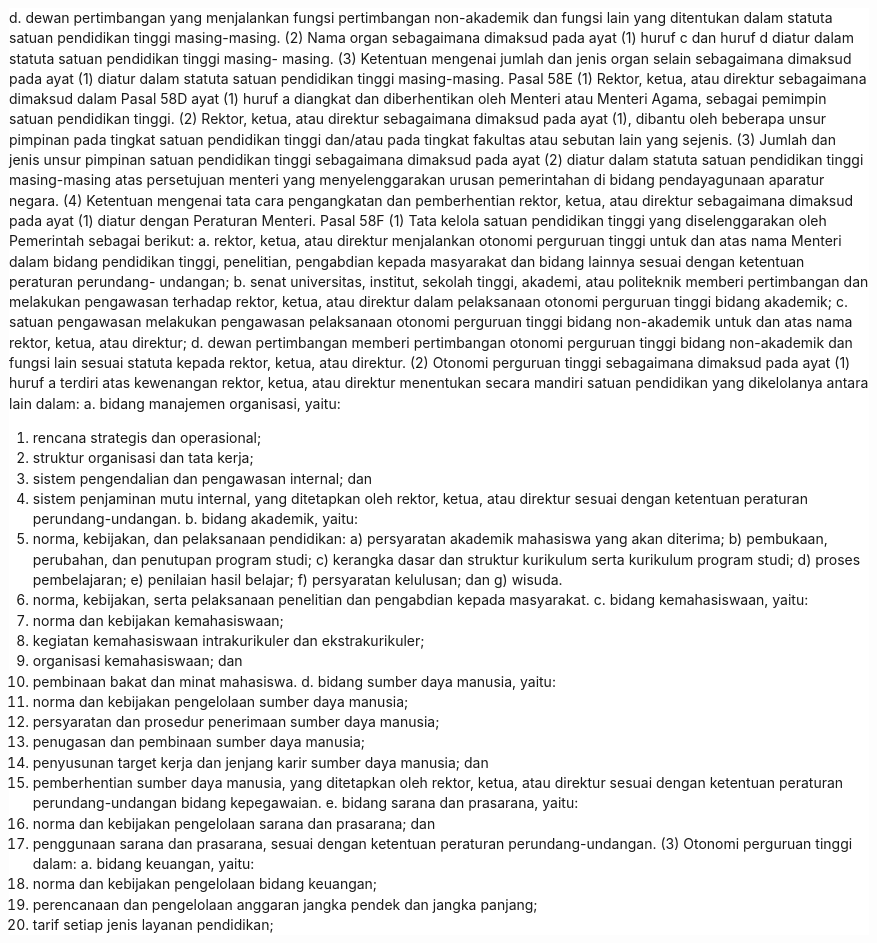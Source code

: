 d. dewan pertimbangan yang menjalankan fungsi pertimbangan non-akademik dan fungsi lain yang ditentukan dalam statuta satuan pendidikan tinggi masing-masing.
(2) Nama organ sebagaimana dimaksud pada ayat (1) huruf c dan huruf d diatur dalam statuta satuan pendidikan tinggi masing- masing.
(3) Ketentuan mengenai jumlah dan jenis organ selain sebagaimana dimaksud pada ayat (1) diatur dalam statuta satuan pendidikan tinggi masing-masing.
Pasal 58E
(1) Rektor, ketua, atau direktur sebagaimana dimaksud dalam Pasal 58D ayat (1) huruf a diangkat dan diberhentikan oleh Menteri atau Menteri Agama, sebagai pemimpin satuan pendidikan tinggi.
(2) Rektor, ketua, atau direktur sebagaimana dimaksud pada ayat (1), dibantu oleh beberapa unsur pimpinan pada tingkat satuan pendidikan tinggi dan/atau pada tingkat fakultas atau sebutan lain yang sejenis.
(3) Jumlah dan jenis unsur pimpinan satuan pendidikan tinggi sebagaimana dimaksud pada ayat (2) diatur dalam statuta satuan pendidikan tinggi masing-masing atas persetujuan menteri yang menyelenggarakan urusan pemerintahan di bidang pendayagunaan aparatur negara.
(4) Ketentuan mengenai tata cara pengangkatan dan pemberhentian rektor, ketua, atau direktur sebagaimana dimaksud pada ayat (1) diatur dengan Peraturan Menteri.
Pasal 58F
(1) Tata kelola satuan pendidikan tinggi yang diselenggarakan oleh Pemerintah sebagai berikut:
a. rektor, ketua, atau direktur menjalankan otonomi perguruan tinggi untuk dan atas nama Menteri dalam bidang pendidikan tinggi, penelitian, pengabdian kepada masyarakat dan bidang lainnya sesuai dengan ketentuan peraturan perundang- undangan;
b. senat universitas, institut, sekolah tinggi, akademi, atau politeknik memberi pertimbangan dan melakukan pengawasan terhadap rektor, ketua, atau direktur dalam pelaksanaan otonomi perguruan tinggi bidang akademik;
c. satuan pengawasan melakukan pengawasan pelaksanaan otonomi perguruan tinggi bidang non-akademik untuk dan atas nama rektor, ketua, atau direktur;
d. dewan pertimbangan memberi pertimbangan otonomi perguruan tinggi bidang non-akademik dan fungsi lain sesuai statuta kepada rektor, ketua, atau direktur.
(2) Otonomi perguruan tinggi sebagaimana dimaksud pada ayat (1) huruf a terdiri atas kewenangan rektor, ketua, atau direktur menentukan secara mandiri satuan pendidikan yang dikelolanya antara lain dalam:
a. bidang manajemen organisasi, yaitu:
1. rencana strategis dan operasional;
2. struktur organisasi dan tata kerja;
3. sistem pengendalian dan pengawasan internal; dan
4. sistem penjaminan mutu internal, yang ditetapkan oleh rektor, ketua, atau direktur sesuai dengan ketentuan peraturan perundang-undangan.
b. bidang akademik, yaitu:
1. norma, kebijakan, dan pelaksanaan pendidikan: a) persyaratan akademik mahasiswa yang akan diterima; b) pembukaan, perubahan, dan penutupan program studi; c) kerangka dasar dan struktur kurikulum serta kurikulum program studi; d) proses pembelajaran; e) penilaian hasil belajar; f) persyaratan kelulusan; dan g) wisuda.
2. norma, kebijakan, serta pelaksanaan penelitian dan pengabdian kepada masyarakat.
c. bidang kemahasiswaan, yaitu:
1. norma dan kebijakan kemahasiswaan;
2. kegiatan kemahasiswaan intrakurikuler dan ekstrakurikuler;
3. organisasi kemahasiswaan; dan
4. pembinaan bakat dan minat mahasiswa.
d. bidang sumber daya manusia, yaitu:
1. norma dan kebijakan pengelolaan sumber daya manusia;
2. persyaratan dan prosedur penerimaan sumber daya manusia;
3. penugasan dan pembinaan sumber daya manusia;
4. penyusunan target kerja dan jenjang karir sumber daya manusia; dan
5. pemberhentian sumber daya manusia, yang ditetapkan oleh rektor, ketua, atau direktur sesuai dengan ketentuan peraturan perundang-undangan bidang kepegawaian.
e. bidang sarana dan prasarana, yaitu:
1. norma dan kebijakan pengelolaan sarana dan prasarana; dan
2. penggunaan sarana dan prasarana, sesuai dengan ketentuan peraturan perundang-undangan.
(3) Otonomi perguruan tinggi dalam:
a. bidang keuangan, yaitu:
1. norma dan kebijakan pengelolaan bidang keuangan;
2. perencanaan dan pengelolaan anggaran jangka pendek dan jangka panjang;
3. tarif setiap jenis layanan pendidikan;